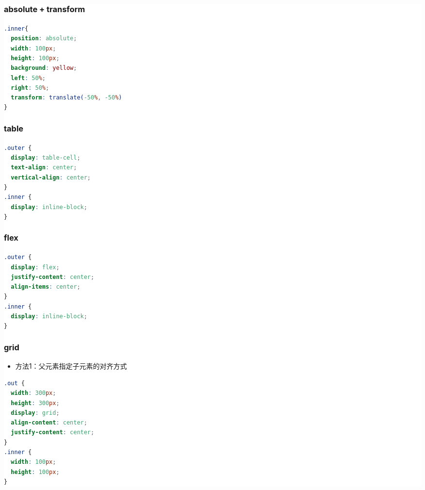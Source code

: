 ### absolute + transform

```css
.inner{
  position: absolute;
  width: 100px;
  height: 100px;
  background: yellow;
  left: 50%;
  right: 50%;
  transform: translate(-50%, -50%)
}
```

### table

```css
.outer {
  display: table-cell;
  text-align: center;
  vertical-align: center;
}
.inner {
  display: inline-block;
}
```

### flex

```css
.outer {
  display: flex;
  justify-content: center;
  align-items: center;
}
.inner {
  display: inline-block;
}
```

### grid

- 方法1：父元素指定子元素的对齐方式

```css
.out {
  width: 300px;
  height: 300px;
  display: grid;
  align-content: center;
  justify-content: center;
}
.inner {
  width: 100px;
  height: 100px;
}
```
